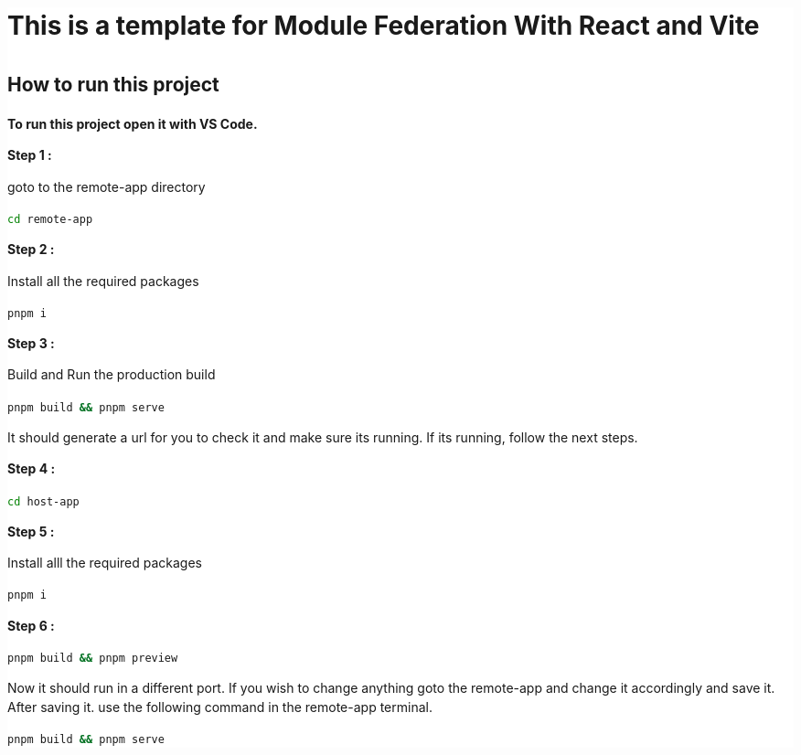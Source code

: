 # This is a template for Module Federation With React and Vite

## How to run this project

**To run this project open it with VS Code.**

**Step 1 :**

goto to the remote-app directory

```bash
cd remote-app
```

**Step 2 :**

Install all the required packages

```bash
pnpm i
```

**Step 3 :**

Build and Run the production build

```bash
pnpm build && pnpm serve
```

It should generate a url for you to check it and make sure its running. If its running, follow the next steps.

**Step 4 :**

```bash
cd host-app
```

**Step 5 :**

Install alll the required packages

```bash
pnpm i
```

**Step 6 :**

```bash
pnpm build && pnpm preview
```

Now it should run in a different port. If you wish to change anything goto the remote-app and change it accordingly and save it. After saving it. use the following command in the remote-app terminal.

```bash
pnpm build && pnpm serve
```
